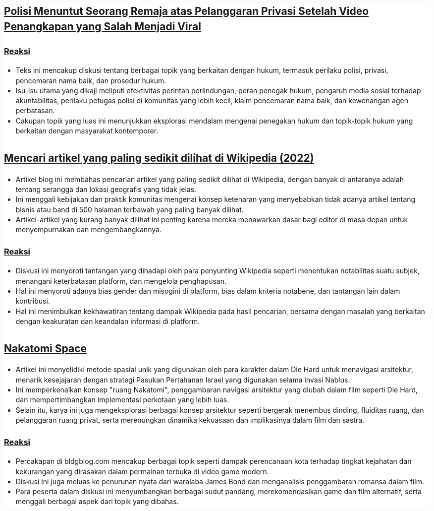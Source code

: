 ## [Polisi Menuntut Seorang Remaja atas Pelanggaran Privasi Setelah Video Penangkapan yang Salah Menjadi Viral](https://www.vice.com/en/article/jg5a88/cops-sue-teen-invasion-of-privacy-false-arrest)


### [Reaksi](https://news.ycombinator.com/item?id=37956714)

- Teks ini mencakup diskusi tentang berbagai topik yang berkaitan dengan hukum, termasuk perilaku polisi, privasi, pencemaran nama baik, dan prosedur hukum.
- Isu-isu utama yang dikaji meliputi efektivitas perintah perlindungan, peran penegak hukum, pengaruh media sosial terhadap akuntabilitas, perilaku petugas polisi di komunitas yang lebih kecil, klaim pencemaran nama baik, dan kewenangan agen perbatasan.
- Cakupan topik yang luas ini menunjukkan eksplorasi mendalam mengenai penegakan hukum dan topik-topik hukum yang berkaitan dengan masyarakat kontemporer.

## [Mencari artikel yang paling sedikit dilihat di Wikipedia (2022)](http://colinmorris.github.io/blog/unpopular-wiki-articles)

- Artikel blog ini membahas pencarian artikel yang paling sedikit dilihat di Wikipedia, dengan banyak di antaranya adalah tentang serangga dan lokasi geografis yang tidak jelas.
- Ini menggali kebijakan dan praktik komunitas mengenai konsep ketenaran yang menyebabkan tidak adanya artikel tentang bisnis atau band di 500 halaman terbawah yang paling banyak dilihat.
- Artikel-artikel yang kurang banyak dilihat ini penting karena mereka menawarkan dasar bagi editor di masa depan untuk menyempurnakan dan mengembangkannya.

### [Reaksi](https://news.ycombinator.com/item?id=37955600)

- Diskusi ini menyoroti tantangan yang dihadapi oleh para penyunting Wikipedia seperti menentukan notabilitas suatu subjek, menangani keterbatasan platform, dan mengelola penghapusan.
- Hal ini menyoroti adanya bias gender dan misogini di platform, bias dalam kriteria notabene, dan tantangan lain dalam kontribusi.
- Hal ini menimbulkan kekhawatiran tentang dampak Wikipedia pada hasil pencarian, bersama dengan masalah yang berkaitan dengan keakuratan dan keandalan informasi di platform.

## [Nakatomi Space](https://www.bldgblog.com/2010/01/nakatomi-space/)

- Artikel ini menyelidiki metode spasial unik yang digunakan oleh para karakter dalam Die Hard untuk menavigasi arsitektur, menarik kesejajaran dengan strategi Pasukan Pertahanan Israel yang digunakan selama invasi Nablus.
- Ini memperkenalkan konsep "ruang Nakatomi", penggambaran navigasi arsitektur yang diubah dalam film seperti Die Hard, dan mempertimbangkan implementasi perkotaan yang lebih luas.
- Selain itu, karya ini juga mengeksplorasi berbagai konsep arsitektur seperti bergerak menembus dinding, fluiditas ruang, dan pelanggaran ruang privat, serta merenungkan dinamika kekuasaan dan implikasinya dalam film dan sastra.

### [Reaksi](https://news.ycombinator.com/item?id=37955402)

- Percakapan di bldgblog.com mencakup berbagai topik seperti dampak perencanaan kota terhadap tingkat kejahatan dan kekurangan yang dirasakan dalam permainan terbuka di video game modern.
- Diskusi ini juga meluas ke penurunan nyata dari waralaba James Bond dan menganalisis penggambaran romansa dalam film.
- Para peserta dalam diskusi ini menyumbangkan berbagai sudut pandang, merekomendasikan game dan film alternatif, serta menggali berbagai aspek dari topik yang dibahas.
